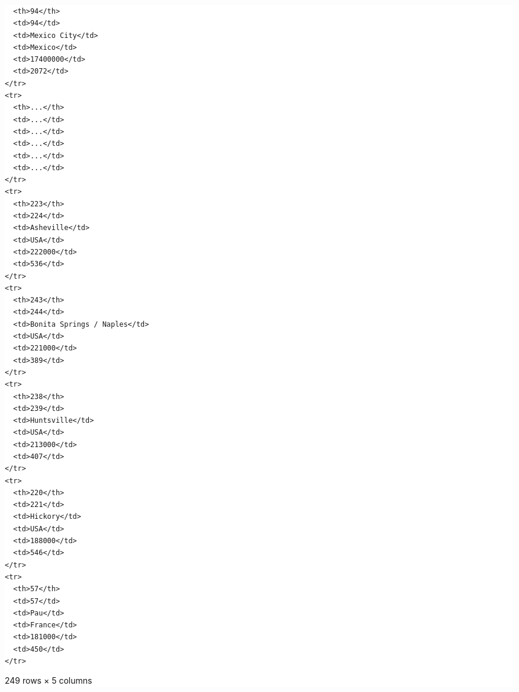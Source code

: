       <th>94</th>
      <td>94</td>
      <td>Mexico City</td>
      <td>Mexico</td>
      <td>17400000</td>
      <td>2072</td>
    </tr>
    <tr>
      <th>...</th>
      <td>...</td>
      <td>...</td>
      <td>...</td>
      <td>...</td>
      <td>...</td>
    </tr>
    <tr>
      <th>223</th>
      <td>224</td>
      <td>Asheville</td>
      <td>USA</td>
      <td>222000</td>
      <td>536</td>
    </tr>
    <tr>
      <th>243</th>
      <td>244</td>
      <td>Bonita Springs / Naples</td>
      <td>USA</td>
      <td>221000</td>
      <td>389</td>
    </tr>
    <tr>
      <th>238</th>
      <td>239</td>
      <td>Huntsville</td>
      <td>USA</td>
      <td>213000</td>
      <td>407</td>
    </tr>
    <tr>
      <th>220</th>
      <td>221</td>
      <td>Hickory</td>
      <td>USA</td>
      <td>188000</td>
      <td>546</td>
    </tr>
    <tr>
      <th>57</th>
      <td>57</td>
      <td>Pau</td>
      <td>France</td>
      <td>181000</td>
      <td>450</td>
    </tr>
  </tbody>
</table>
<p>249 rows × 5 columns</p>
</div>
